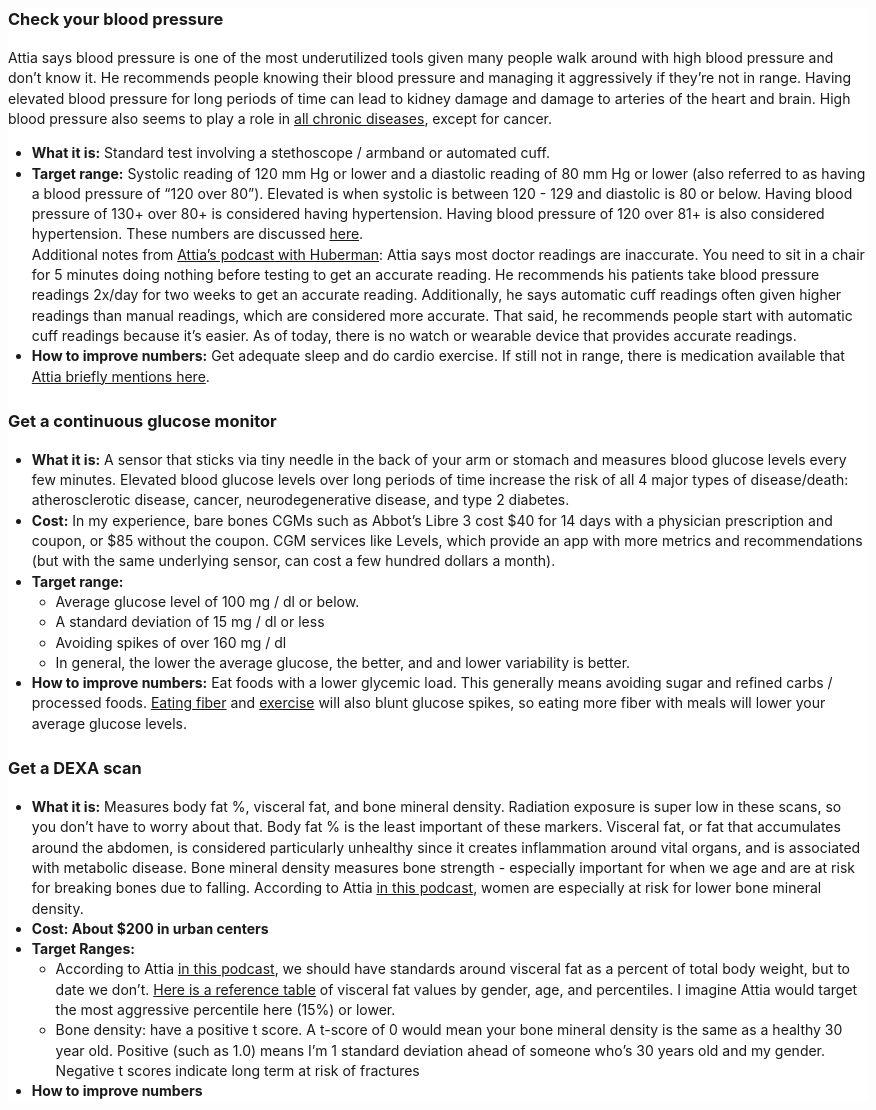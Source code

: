 ### Check your blood pressure
Attia says blood pressure is one of the most underutilized tools given many people walk around with high blood pressure and don’t know it. He recommends people knowing their blood pressure and managing it aggressively if they’re not in range. Having elevated blood pressure for long periods of time can lead to kidney damage and damage to arteries of the heart and brain. High blood pressure also seems to play a role in [all chronic diseases](https://peterattiamd.com/impact-of-high-blood-pressure-on-disease/), except for cancer. 
-   **What it is:** Standard test involving a stethoscope / armband or automated cuff. 
-   **Target range:** Systolic reading of 120 mm Hg or lower and a diastolic reading of 80 mm Hg or lower (also referred to as having a blood pressure of “120 over 80”). Elevated is when systolic is between 120 - 129 and diastolic is 80 or below. Having blood pressure of 130+ over 80+ is considered having hypertension. Having blood pressure of 120 over 81+ is also considered hypertension. These numbers are discussed [here](https://peterattiamd.com/ama48/).  
    Additional notes from [Attia’s podcast with Huberman](https://www.youtube.com/watch?v=ufsIA5NARIo): Attia says most doctor readings are inaccurate. You need to sit in a chair for 5 minutes doing nothing before testing to get an accurate reading. He recommends his patients take blood pressure readings 2x/day for two weeks to get an accurate reading. Additionally, he says automatic cuff readings often given higher readings than manual readings, which are considered more accurate. That said, he recommends people start with automatic cuff readings because it’s easier. As of today, there is no watch or wearable device that provides accurate readings. 
-   **How to improve numbers:** Get adequate sleep and do cardio exercise. If still not in range, there is medication available that [Attia briefly mentions here](https://www.youtube.com/watch?v=ufsIA5NARIo).

### Get a continuous glucose monitor
-   **What it is:** A sensor that sticks via tiny needle in the back of your arm or stomach and measures blood glucose levels every few minutes. Elevated blood glucose levels over long periods of time increase the risk of all 4 major types of disease/death: atherosclerotic disease, cancer, neurodegenerative disease, and type 2 diabetes. 
-   **Cost:** In my experience, bare bones CGMs such as Abbot’s Libre 3 cost $40 for 14 days with a physician prescription and coupon, or $85 without the coupon. CGM services like Levels, which provide an app with more metrics and recommendations (but with the same underlying sensor, can cost a few hundred dollars a month). 
-   **Target range:** 
    -   Average glucose level of 100 mg / dl or below. 
    -   A standard deviation of 15 mg / dl or less
    -   Avoiding spikes of over 160 mg / dl 
    -   In general, the lower the average glucose, the better, and and lower variability is better.
-   **How to improve numbers:** Eat foods with a lower glycemic load. This generally means avoiding sugar and refined carbs / processed foods. [Eating fiber](https://newsletter.amanswork.com/p/how-to-get-into-a-health) and [exercise](https://newsletter.amanswork.com/p/how-to-get-into-a-health) will also blunt glucose spikes, so eating more fiber with meals will lower your average glucose levels.

### Get a DEXA scan
-   **What it is:** Measures body fat %, visceral fat, and bone mineral density. Radiation exposure is super low in these scans, so you don’t have to worry about that. Body fat % is the least important of these markers. Visceral fat, or fat that accumulates around the abdomen, is considered particularly unhealthy since it creates inflammation around vital organs, and is associated with metabolic disease. Bone mineral density measures bone strength - especially important for when we age and are at risk for breaking bones due to falling. According to Attia [in this podcast](https://www.youtube.com/watch?v=5iqgCmp2yiE), women are especially at risk for lower bone mineral density.
-   **Cost: About $200 in urban centers**
-   **Target Ranges:** 
    -   According to Attia [in this podcast](https://peterattiamd.com/visceral-fat-vs-subcutaneous-fat-whats-the-difference/), we should have standards around visceral fat as a percent of total body weight, but to date we don’t. [Here is a reference table](https://www.bodyspec.com/blog/post/visceral_fat_percentile_charts) of visceral fat values by gender, age, and percentiles. I imagine Attia would target the most aggressive percentile here (15%) or lower. 
    -   Bone density: have a positive t score. A t-score of 0 would mean your bone mineral density is the same as a healthy 30 year old. Positive (such as 1.0) means I’m 1 standard deviation ahead of someone who’s 30 years old and my gender. Negative t scores indicate long term at risk of fractures
-   **How to improve numbers**